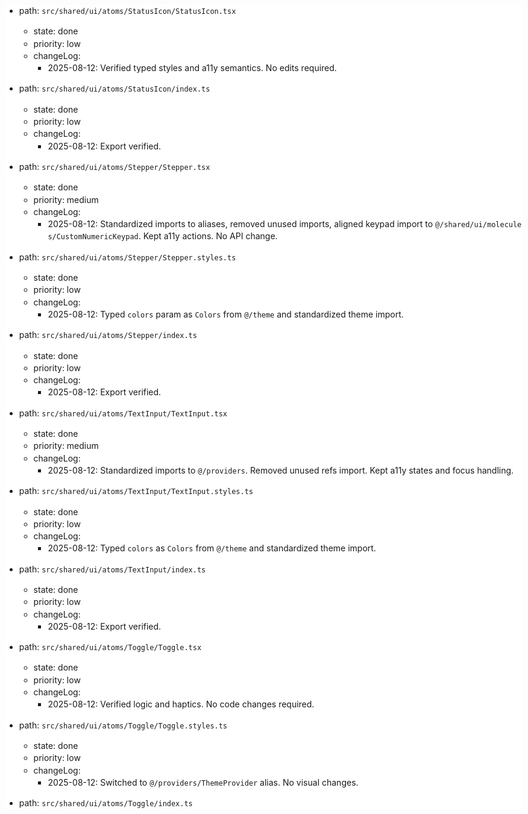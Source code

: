 - path: `src/shared/ui/atoms/StatusIcon/StatusIcon.tsx`
  - state: done
  - priority: low
  - changeLog:
    - 2025-08-12: Verified typed styles and a11y semantics. No edits required.
- path: `src/shared/ui/atoms/StatusIcon/index.ts`

  - state: done
  - priority: low
  - changeLog:
    - 2025-08-12: Export verified.

- path: `src/shared/ui/atoms/Stepper/Stepper.tsx`
  - state: done
  - priority: medium
  - changeLog:
    - 2025-08-12: Standardized imports to aliases, removed unused imports, aligned keypad import to `@/shared/ui/molecules/CustomNumericKeypad`. Kept a11y actions. No API change.
- path: `src/shared/ui/atoms/Stepper/Stepper.styles.ts`
  - state: done
  - priority: low
  - changeLog:
    - 2025-08-12: Typed `colors` param as `Colors` from `@/theme` and standardized theme import.
- path: `src/shared/ui/atoms/Stepper/index.ts`

  - state: done
  - priority: low
  - changeLog:
    - 2025-08-12: Export verified.

- path: `src/shared/ui/atoms/TextInput/TextInput.tsx`
  - state: done
  - priority: medium
  - changeLog:
    - 2025-08-12: Standardized imports to `@/providers`. Removed unused refs import. Kept a11y states and focus handling.
- path: `src/shared/ui/atoms/TextInput/TextInput.styles.ts`
  - state: done
  - priority: low
  - changeLog:
    - 2025-08-12: Typed `colors` as `Colors` from `@/theme` and standardized theme import.
- path: `src/shared/ui/atoms/TextInput/index.ts`

  - state: done
  - priority: low
  - changeLog:
    - 2025-08-12: Export verified.

- path: `src/shared/ui/atoms/Toggle/Toggle.tsx`
  - state: done
  - priority: low
  - changeLog:
    - 2025-08-12: Verified logic and haptics. No code changes required.
- path: `src/shared/ui/atoms/Toggle/Toggle.styles.ts`
  - state: done
  - priority: low
  - changeLog:
    - 2025-08-12: Switched to `@/providers/ThemeProvider` alias. No visual changes.
- path: `src/shared/ui/atoms/Toggle/index.ts`
